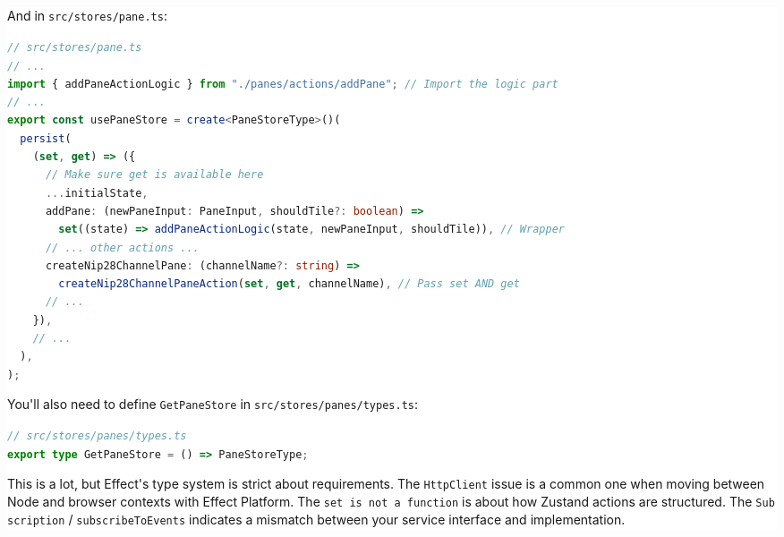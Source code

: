   And in `src/stores/pane.ts`:

  ```typescript
  // src/stores/pane.ts
  // ...
  import { addPaneActionLogic } from "./panes/actions/addPane"; // Import the logic part
  // ...
  export const usePaneStore = create<PaneStoreType>()(
    persist(
      (set, get) => ({
        // Make sure get is available here
        ...initialState,
        addPane: (newPaneInput: PaneInput, shouldTile?: boolean) =>
          set((state) => addPaneActionLogic(state, newPaneInput, shouldTile)), // Wrapper
        // ... other actions ...
        createNip28ChannelPane: (channelName?: string) =>
          createNip28ChannelPaneAction(set, get, channelName), // Pass set AND get
        // ...
      }),
      // ...
    ),
  );
  ```

  You'll also need to define `GetPaneStore` in `src/stores/panes/types.ts`:

  ```typescript
  // src/stores/panes/types.ts
  export type GetPaneStore = () => PaneStoreType;
  ```

This is a lot, but Effect's type system is strict about requirements. The `HttpClient` issue is a common one when moving between Node and browser contexts with Effect Platform. The `set is not a function` is about how Zustand actions are structured. The `Subscription` / `subscribeToEvents` indicates a mismatch between your service interface and implementation.
